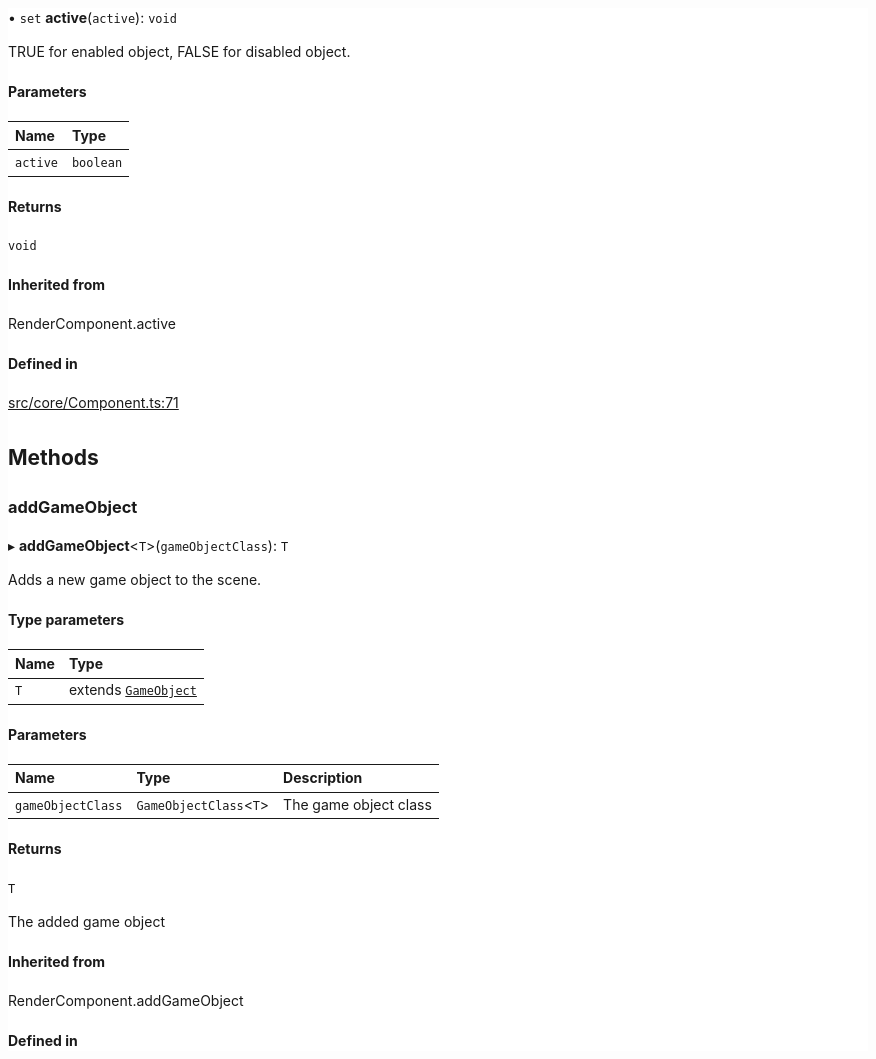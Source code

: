 • `set` **active**(`active`): `void`

TRUE for enabled object, FALSE for disabled object.

#### Parameters

| Name | Type |
| :------ | :------ |
| `active` | `boolean` |

#### Returns

`void`

#### Inherited from

RenderComponent.active

#### Defined in

[src/core/Component.ts:71](https://github.com/angry-pixel-studio/angry-pixel-engine/blob/93d7d6a/src/core/Component.ts#L71)

## Methods

### addGameObject

▸ **addGameObject**<`T`\>(`gameObjectClass`): `T`

Adds a new game object to the scene.

#### Type parameters

| Name | Type |
| :------ | :------ |
| `T` | extends [`GameObject`](GameObject.md) |

#### Parameters

| Name | Type | Description |
| :------ | :------ | :------ |
| `gameObjectClass` | `GameObjectClass`<`T`\> | The game object class |

#### Returns

`T`

The added game object

#### Inherited from

RenderComponent.addGameObject

#### Defined in
